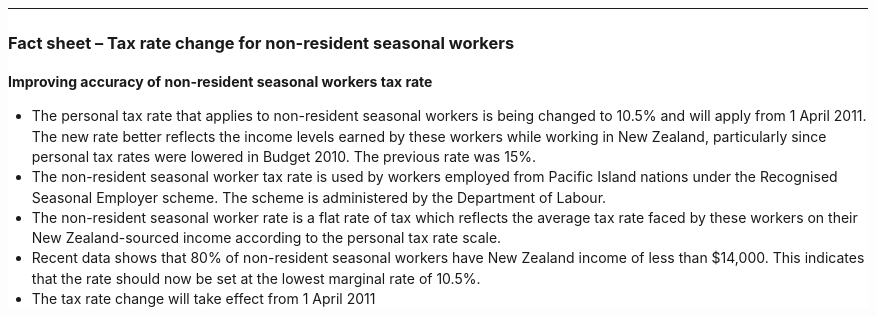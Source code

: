 * * *

### Fact sheet – Tax rate change for non-resident seasonal workers

**Improving accuracy of non-resident seasonal workers tax rate**

*   The personal tax rate that applies to non-resident seasonal workers is being changed to 10.5% and will apply from 1 April 2011. The new rate better reflects the income levels earned by these workers while working in New Zealand, particularly since personal tax rates were lowered in Budget 2010. The previous rate was 15%.
*   The non-resident seasonal worker tax rate is used by workers employed from Pacific Island nations under the Recognised Seasonal Employer scheme. The scheme is administered by the Department of Labour.
*   The non-resident seasonal worker rate is a flat rate of tax which reflects the average tax rate faced by these workers on their New Zealand-sourced income according to the personal tax rate scale.
*   Recent data shows that 80% of non-resident seasonal workers have New Zealand income of less than $14,000. This indicates that the rate should now be set at the lowest marginal rate of 10.5%.
*   The tax rate change will take effect from 1 April 2011